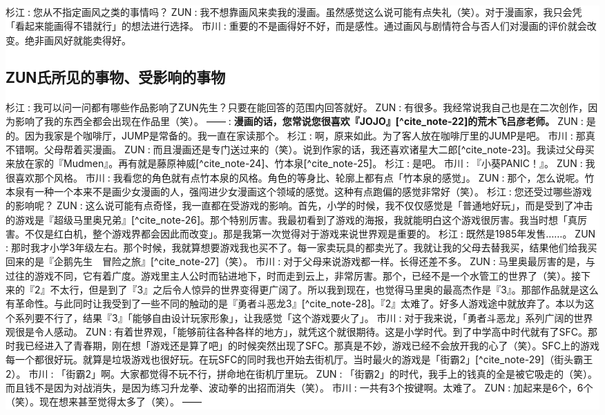 杉江
: 您从不指定画风之类的事情吗？
ZUN
: 我不想靠画风来卖我的漫画。虽然感觉这么说可能有点失礼（笑）。对于漫画家，我只会凭「看起来能画得不错就行」的想法进行选择。
市川
: 重要的不是画得好不好，而是感性。通过画风与剧情符合与否人们对漫画的评价就会改变。绝非画风好就能卖得好。


## ZUN氏所见的事物、受影响的事物
杉江
: 我可以问一问都有哪些作品影响了ZUN先生？只要在能回答的范围内回答就好。
ZUN
: 有很多。我经常说我自己也是在二次创作，因为影响了我的东西全都会出现在作品里（笑）。
——
:  **漫画的话，您常说您很喜欢『JOJO』[^cite_note-22]的荒木飞吕彦老师。** 
ZUN
: 是的。因为我家是个咖啡厅，JUMP是常备的。我一直在家读那个。
杉江
: 啊，原来如此。为了客人放在咖啡厅里的JUMP是吧。
市川
: 那真不错啊。父母帮着买漫画。
ZUN
: 而且漫画还是专门送过来的（笑）。说到作家的话，我还喜欢诸星大二郎[^cite_note-23]。我读过父母买来放在家的『Mudmen』。再有就是藤原神威[^cite_note-24]、竹本泉[^cite_note-25]。
杉江
: 是吧。
市川
: 『小葵PANIC！』。
ZUN
: 我很喜欢那个风格。
市川
: 我看您的角色就有点竹本泉的风格。角色的等身比、轮廓上都有点「竹本泉的感觉」。
ZUN
: 那个，怎么说呢。竹本泉有一种一个本来不是画少女漫画的人，强闯进少女漫画这个领域的感觉。这种有点跑偏的感觉非常好（笑）。
杉江
: 您还受过哪些游戏的影响呢？
ZUN
: 这么说可能有点奇怪，我一直都在受游戏的影响。首先，小学的时候，我不仅仅感觉是「普通地好玩」，而是受到了冲击的游戏是『超级马里奥兄弟』[^cite_note-26]。那个特别厉害。我最初看到了游戏的海报，我就能明白这个游戏很厉害。我当时想「真厉害。不仅是红白机，整个游戏界都会因此而改变」。那是我第一次觉得对于游戏来说世界观是重要的。
杉江
: 既然是1985年发售……。
ZUN
: 那时我才小学3年级左右。那个时候，我就算想要游戏我也买不了。每一家卖玩具的都卖光了。我就让我的父母去替我买，结果他们给我买回来的是『企鹅先生　冒险之旅』[^cite_note-27]（笑）。
市川
: 对于父母来说游戏都一样。长得还差不多。
ZUN
: 马里奥最厉害的是，与过往的游戏不同，它有着广度。游戏里主人公时而钻进地下，时而走到云上，非常厉害。那个，已经不是一个水管工的世界了（笑）。接下来的『2』不太行，但是到了『3』之后令人惊异的世界变得更广阔了。所以我到现在，也觉得马里奥的最高杰作是『3』。那部作品就是这么有革命性。与此同时让我受到了一些不同的触动的是『勇者斗恶龙3』[^cite_note-28]。『2』太难了。好多人游戏途中就放弃了。本以为这个系列要不行了，结果『3』「能够自由设计玩家形象」，让我感觉「这个游戏要火了」。
市川
: 对于我来说，「勇者斗恶龙」系列广阔的世界观很是令人感动。
ZUN
: 有着世界观，「能够前往各种各样的地方」，就凭这个就很期待。这是小学时代。到了中学高中时代就有了SFC。那时我已经进入了青春期，刚在想「游戏还是算了吧」的时候突然出现了SFC。那真是不妙，游戏已经不会放开我的心了（笑）。SFC上的游戏每一个都很好玩。就算是垃圾游戏也很好玩。在玩SFC的同时我也开始去街机厅。当时最火的游戏是「街霸2」[^cite_note-29]（街头霸王2）。
市川
: 「街霸2」啊。大家都觉得不玩不行，拼命地在街机厅里玩。
ZUN
: 「街霸2」的时代，我手上的钱真的全是被它吸走的（笑）。而且钱不是因为对战消失，是因为练习升龙拳、波动拳的出招而消失（笑）。
市川
: 一共有3个按键啊。太难了。
ZUN
: 加起来是6个，6个（笑）。现在想来甚至觉得太多了（笑）。
——

[^cite_note-1]: 以特定社团的同人作品为基础，因其二次创作变得流行而成立了新分类的，在Comic Market的历史中也只有「TYPE-MOON（分类代码222）」和「东方Project（分类代码241）」两个。